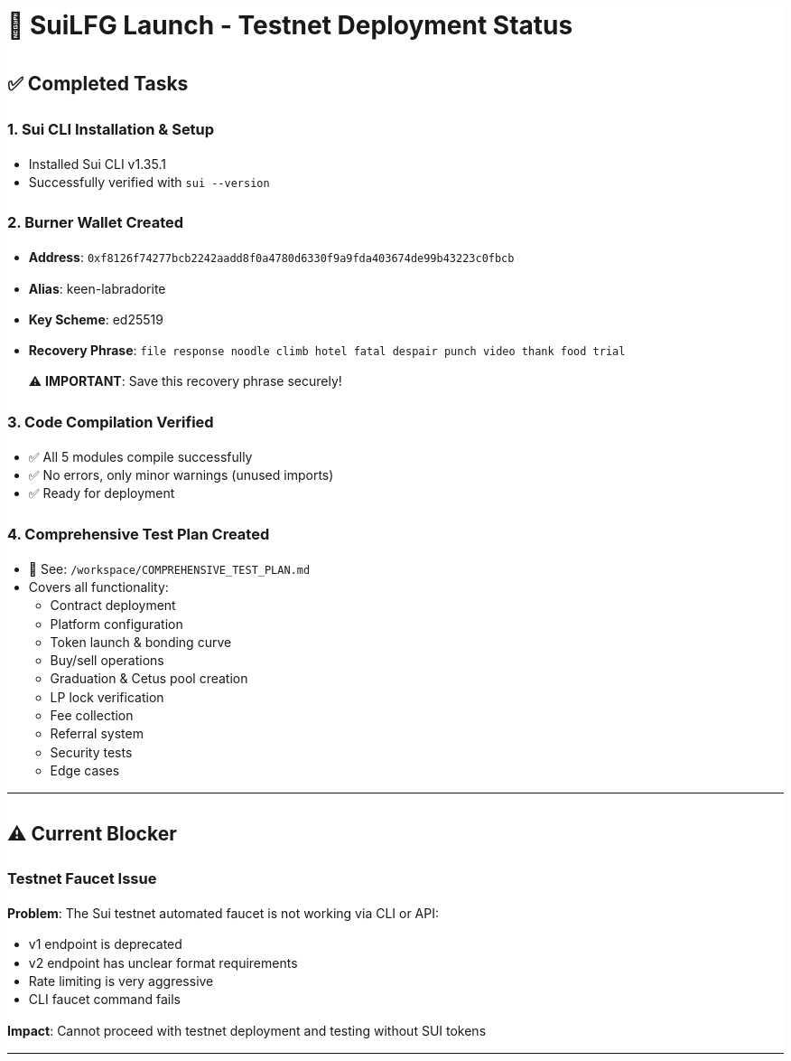 # 🚀 SuiLFG Launch - Testnet Deployment Status

## ✅ Completed Tasks

### 1. Sui CLI Installation & Setup
- Installed Sui CLI v1.35.1
- Successfully verified with `sui --version`

### 2. Burner Wallet Created
- **Address**: `0xf8126f74277bcb2242aadd8f0a4780d6330f9a9fda403674de99b43223c0fbcb`
- **Alias**: keen-labradorite  
- **Key Scheme**: ed25519
- **Recovery Phrase**: `file response noodle climb hotel fatal despair punch video thank food trial`
  
  ⚠️ **IMPORTANT**: Save this recovery phrase securely!

### 3. Code Compilation Verified
- ✅ All 5 modules compile successfully
- ✅ No errors, only minor warnings (unused imports)
- ✅ Ready for deployment

### 4. Comprehensive Test Plan Created
- 📄 See: `/workspace/COMPREHENSIVE_TEST_PLAN.md`
- Covers all functionality:
  - Contract deployment
  - Platform configuration
  - Token launch & bonding curve
  - Buy/sell operations
  - Graduation & Cetus pool creation
  - LP lock verification
  - Fee collection
  - Referral system
  - Security tests
  - Edge cases

---

## ⚠️ Current Blocker

### Testnet Faucet Issue

**Problem**: The Sui testnet automated faucet is not working via CLI or API:
- v1 endpoint is deprecated
- v2 endpoint has unclear format requirements  
- Rate limiting is very aggressive
- CLI faucet command fails

**Impact**: Cannot proceed with testnet deployment and testing without SUI tokens

---